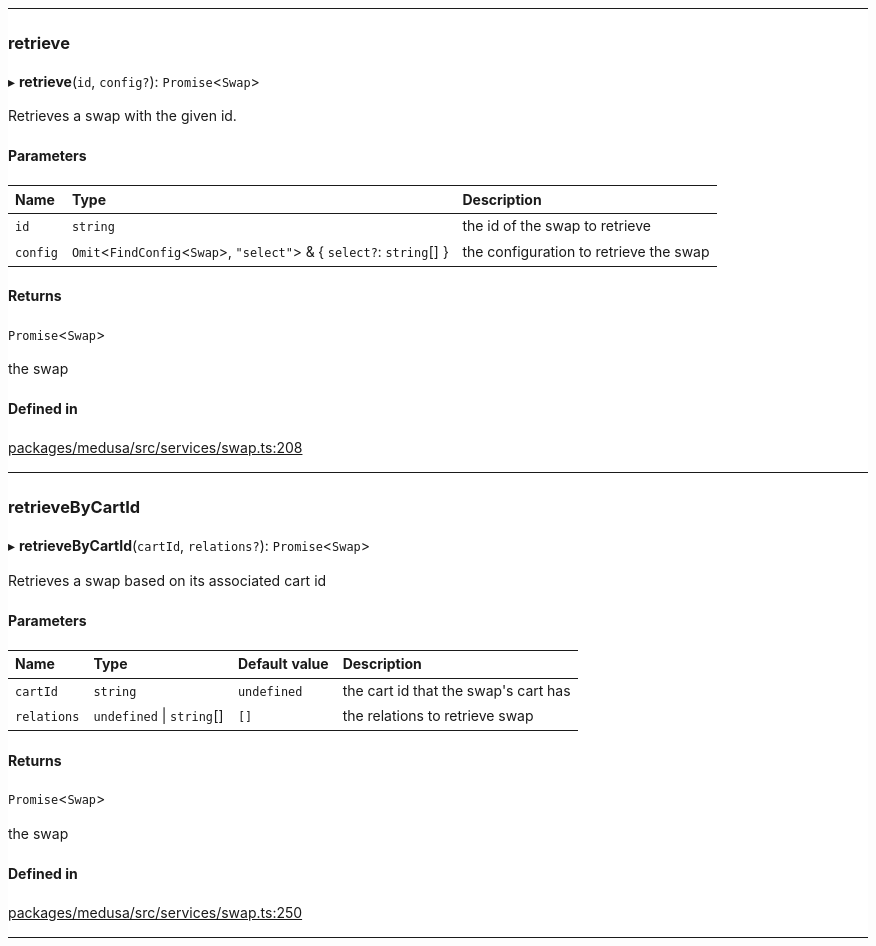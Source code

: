 ___

### retrieve

▸ **retrieve**(`id`, `config?`): `Promise`<`Swap`\>

Retrieves a swap with the given id.

#### Parameters

| Name | Type | Description |
| :------ | :------ | :------ |
| `id` | `string` | the id of the swap to retrieve |
| `config` | `Omit`<`FindConfig`<`Swap`\>, ``"select"``\> & { `select?`: `string`[]  } | the configuration to retrieve the swap |

#### Returns

`Promise`<`Swap`\>

the swap

#### Defined in

[packages/medusa/src/services/swap.ts:208](https://github.com/medusajs/medusa/blob/3efeb6b84/packages/medusa/src/services/swap.ts#L208)

___

### retrieveByCartId

▸ **retrieveByCartId**(`cartId`, `relations?`): `Promise`<`Swap`\>

Retrieves a swap based on its associated cart id

#### Parameters

| Name | Type | Default value | Description |
| :------ | :------ | :------ | :------ |
| `cartId` | `string` | `undefined` | the cart id that the swap's cart has |
| `relations` | `undefined` \| `string`[] | `[]` | the relations to retrieve swap |

#### Returns

`Promise`<`Swap`\>

the swap

#### Defined in

[packages/medusa/src/services/swap.ts:250](https://github.com/medusajs/medusa/blob/3efeb6b84/packages/medusa/src/services/swap.ts#L250)

___
